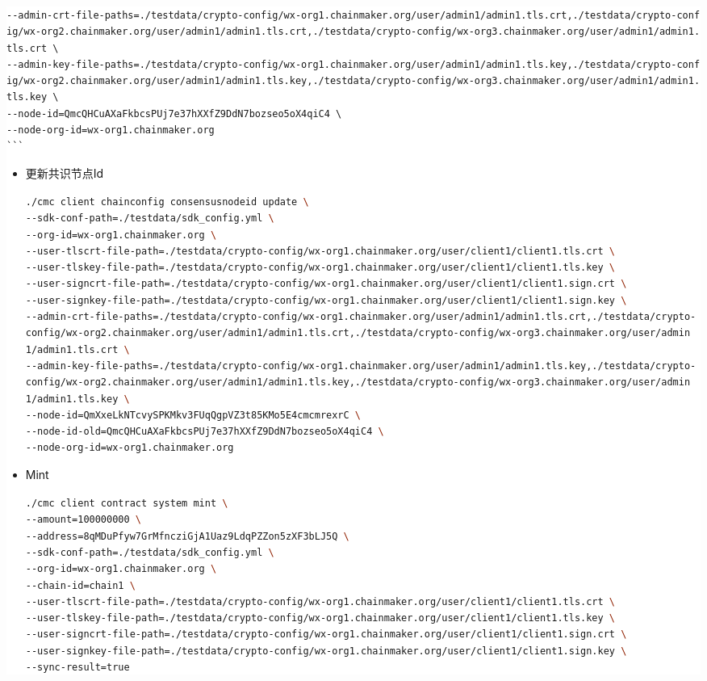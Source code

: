     --admin-crt-file-paths=./testdata/crypto-config/wx-org1.chainmaker.org/user/admin1/admin1.tls.crt,./testdata/crypto-config/wx-org2.chainmaker.org/user/admin1/admin1.tls.crt,./testdata/crypto-config/wx-org3.chainmaker.org/user/admin1/admin1.tls.crt \
    --admin-key-file-paths=./testdata/crypto-config/wx-org1.chainmaker.org/user/admin1/admin1.tls.key,./testdata/crypto-config/wx-org2.chainmaker.org/user/admin1/admin1.tls.key,./testdata/crypto-config/wx-org3.chainmaker.org/user/admin1/admin1.tls.key \
    --node-id=QmcQHCuAXaFkbcsPUj7e37hXXfZ9DdN7bozseo5oX4qiC4 \
    --node-org-id=wx-org1.chainmaker.org
    ```

<span id="chainConfig.updateConsensusNodeId"></span>
  - 更新共识节点Id

    ```sh
    ./cmc client chainconfig consensusnodeid update \
    --sdk-conf-path=./testdata/sdk_config.yml \
    --org-id=wx-org1.chainmaker.org \
    --user-tlscrt-file-path=./testdata/crypto-config/wx-org1.chainmaker.org/user/client1/client1.tls.crt \
    --user-tlskey-file-path=./testdata/crypto-config/wx-org1.chainmaker.org/user/client1/client1.tls.key \
    --user-signcrt-file-path=./testdata/crypto-config/wx-org1.chainmaker.org/user/client1/client1.sign.crt \
    --user-signkey-file-path=./testdata/crypto-config/wx-org1.chainmaker.org/user/client1/client1.sign.key \
    --admin-crt-file-paths=./testdata/crypto-config/wx-org1.chainmaker.org/user/admin1/admin1.tls.crt,./testdata/crypto-config/wx-org2.chainmaker.org/user/admin1/admin1.tls.crt,./testdata/crypto-config/wx-org3.chainmaker.org/user/admin1/admin1.tls.crt \
    --admin-key-file-paths=./testdata/crypto-config/wx-org1.chainmaker.org/user/admin1/admin1.tls.key,./testdata/crypto-config/wx-org2.chainmaker.org/user/admin1/admin1.tls.key,./testdata/crypto-config/wx-org3.chainmaker.org/user/admin1/admin1.tls.key \
    --node-id=QmXxeLkNTcvySPKMkv3FUqQgpVZ3t85KMo5E4cmcmrexrC \
    --node-id-old=QmcQHCuAXaFkbcsPUj7e37hXXfZ9DdN7bozseo5oX4qiC4 \
    --node-org-id=wx-org1.chainmaker.org
    ```

  - Mint

    ```sh
    ./cmc client contract system mint \
    --amount=100000000 \
    --address=8qMDuPfyw7GrMfncziGjA1Uaz9LdqPZZon5zXF3bLJ5Q \
    --sdk-conf-path=./testdata/sdk_config.yml \
    --org-id=wx-org1.chainmaker.org \
    --chain-id=chain1 \
    --user-tlscrt-file-path=./testdata/crypto-config/wx-org1.chainmaker.org/user/client1/client1.tls.crt \
    --user-tlskey-file-path=./testdata/crypto-config/wx-org1.chainmaker.org/user/client1/client1.tls.key \
    --user-signcrt-file-path=./testdata/crypto-config/wx-org1.chainmaker.org/user/client1/client1.sign.crt \
    --user-signkey-file-path=./testdata/crypto-config/wx-org1.chainmaker.org/user/client1/client1.sign.key \
    --sync-result=true
    ```
